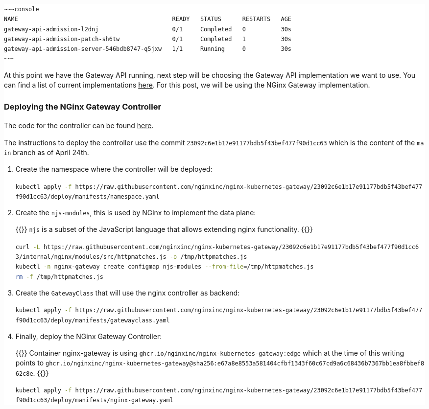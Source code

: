     ~~~console
    NAME                                            READY   STATUS      RESTARTS   AGE
    gateway-api-admission-l2dnj                     0/1     Completed   0          30s
    gateway-api-admission-patch-sh6tw               0/1     Completed   1          30s
    gateway-api-admission-server-546bdb8747-q5jxw   1/1     Running     0          30s
    ~~~

At this point we have the Gateway API running, next step will be choosing the Gateway API implementation we want to use. You can find a list of current implementations [here](https://gateway-api.sigs.k8s.io/implementations/). For this post, we will be using the NGinx Gateway implementation.

### Deploying the NGinx Gateway Controller

The code for the controller can be found [here](https://github.com/nginxinc/nginx-kubernetes-gateway).

The instructions to deploy the controller use the commit `23092c6e1b17e91177bdb5f43bef477f90d1cc63` which is the content of the `main` branch as of April 24th.

1. Create the namespace where the controller will be deployed:

    ~~~sh
    kubectl apply -f https://raw.githubusercontent.com/nginxinc/nginx-kubernetes-gateway/23092c6e1b17e91177bdb5f43bef477f90d1cc63/deploy/manifests/namespace.yaml
    ~~~

2. Create the `njs-modules`, this is used by NGinx to implement the data plane:

    {{<tip>}}
`njs` is a subset of the JavaScript language that allows extending nginx functionality.
    {{</tip>}}

    ~~~sh
    curl -L https://raw.githubusercontent.com/nginxinc/nginx-kubernetes-gateway/23092c6e1b17e91177bdb5f43bef477f90d1cc63/internal/nginx/modules/src/httpmatches.js -o /tmp/httpmatches.js
    kubectl -n nginx-gateway create configmap njs-modules --from-file=/tmp/httpmatches.js
    rm -f /tmp/httpmatches.js
    ~~~

3. Create the `GatewayClass` that will use the nginx controller as backend:

    ~~~sh
    kubectl apply -f https://raw.githubusercontent.com/nginxinc/nginx-kubernetes-gateway/23092c6e1b17e91177bdb5f43bef477f90d1cc63/deploy/manifests/gatewayclass.yaml
    ~~~

4. Finally, deploy the NGinx Gateway Controller:

    {{<tip>}}
Container nginx-gateway is using `ghcr.io/nginxinc/nginx-kubernetes-gateway:edge` which at the time of this writing points to `ghcr.io/nginxinc/nginx-kubernetes-gateway@sha256:e67a8e8553a581404cfbf1343f60c67cd9a6c68436b7367bb1ea8fbbef862c8e`.
    {{</tip>}}

    ~~~sh
    kubectl apply -f https://raw.githubusercontent.com/nginxinc/nginx-kubernetes-gateway/23092c6e1b17e91177bdb5f43bef477f90d1cc63/deploy/manifests/nginx-gateway.yaml
    ~~~
